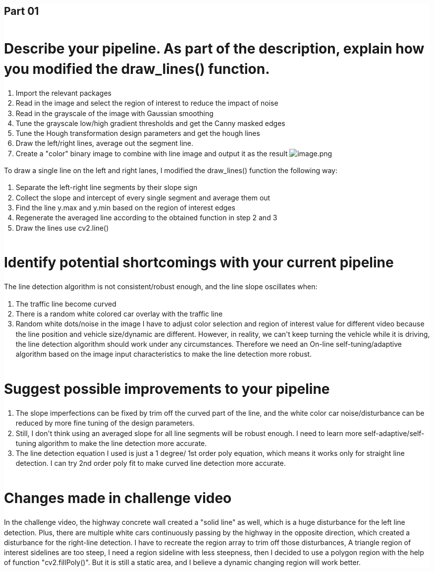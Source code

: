 ## Part 01
 # Describe your pipeline. As part of the description, explain how you modified the draw_lines() function.

1. Import the relevant packages
2. Read in the image and select the region of interest to reduce the impact of noise
3. Read in the grayscale of the image with Gaussian smoothing
3. Tune the grayscale low/high gradient thresholds and get the Canny masked edges
4. Tune the Hough transformation design parameters and get the hough lines
5. Draw the left/right lines, average out the segment line.
6. Create a "color" binary image to combine with line image and output it as the result
![image.png](attachment:image.png)

To draw a single line on the left and right lanes, I modified the draw_lines() function the following way:
1. Separate the left-right line segments by their slope sign
2. Collect the slope and intercept of every single segment and average them out
3. Find the line y.max and y.min based on the region of interest edges
4. Regenerate the averaged line according to the obtained function in step 2 and 3
5. Draw the lines use cv2.line()

# Identify potential shortcomings with your current pipeline

The line detection algorithm is not consistent/robust enough, and the line slope oscillates when:
1. The traffic line become curved
2. There is a random white colored car overlay with the traffic line
3. Random white dots/noise in the image
I have to adjust color selection and region of interest value for different video because the line position and vehicle size/dynamic are different. However, in reality, we can't keep turning the vehicle while it is driving, the line detection algorithm should work under any circumstances. Therefore we need an On-line self-tuning/adaptive algorithm based on the image input characteristics to make the line detection more robust.

# Suggest possible improvements to your pipeline

1. The slope imperfections can be fixed by trim off the curved part of the line, and the white color car noise/disturbance can be reduced by more fine tuning of the design parameters.
2. Still, I don't think using an averaged slope for all line segments will be robust enough. I need to learn more self-adaptive/self-tuning algorithm to make the line detection more accurate.
3. The line detection equation I used is just a 1 degree/ 1st order poly equation, which means it works only for straight line detection. I can try 2nd order poly fit to make curved line detection more accurate.

# Changes made in challenge video

In the challenge video, the highway concrete wall created a "solid line" as well, which is a huge disturbance for the left line detection. Plus, there are multiple white cars continuously passing by the highway in the opposite direction, which created a disturbance for the right-line detection. I have to recreate the region array to trim off those disturbances, A triangle region of interest sidelines are too steep, I need a region sideline with less steepness, then I decided to use a polygon region with the help of function "cv2.fillPoly()". But it is still a static area, and I believe a dynamic changing region will work better.

